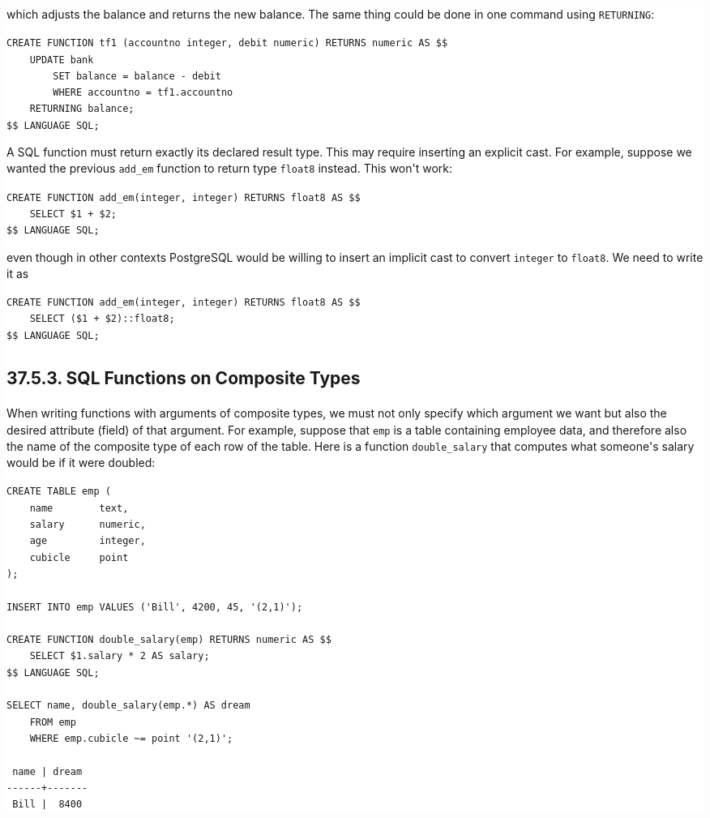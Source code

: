 which adjusts the balance and returns the new balance. The same thing could be done in one command using `RETURNING`:

```
CREATE FUNCTION tf1 (accountno integer, debit numeric) RETURNS numeric AS $$
    UPDATE bank
        SET balance = balance - debit
        WHERE accountno = tf1.accountno
    RETURNING balance;
$$ LANGUAGE SQL;
```

A SQL function must return exactly its declared result type. This may require inserting an explicit cast. For example, suppose we wanted the previous `add_em` function to return type `float8` instead. This won't work:

```
CREATE FUNCTION add_em(integer, integer) RETURNS float8 AS $$
    SELECT $1 + $2;
$$ LANGUAGE SQL;
```

even though in other contexts PostgreSQL would be willing to insert an implicit cast to convert `integer` to `float8`. We need to write it as

```
CREATE FUNCTION add_em(integer, integer) RETURNS float8 AS $$
    SELECT ($1 + $2)::float8;
$$ LANGUAGE SQL;
```

## 37.5.3. SQL Functions on Composite Types

When writing functions with arguments of composite types, we must not only specify which argument we want but also the desired attribute (field) of that argument. For example, suppose that `emp` is a table containing employee data, and therefore also the name of the composite type of each row of the table. Here is a function `double_salary` that computes what someone's salary would be if it were doubled:

```
CREATE TABLE emp (
    name        text,
    salary      numeric,
    age         integer,
    cubicle     point
);

INSERT INTO emp VALUES ('Bill', 4200, 45, '(2,1)');

CREATE FUNCTION double_salary(emp) RETURNS numeric AS $$
    SELECT $1.salary * 2 AS salary;
$$ LANGUAGE SQL;

SELECT name, double_salary(emp.*) AS dream
    FROM emp
    WHERE emp.cubicle ~= point '(2,1)';

 name | dream
------+-------
 Bill |  8400
```
